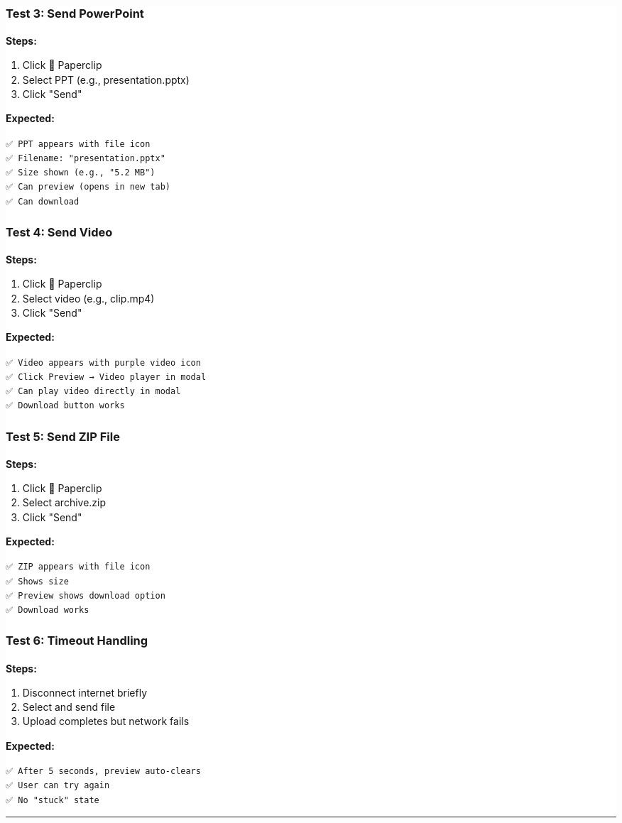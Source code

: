 ### Test 3: Send PowerPoint
**Steps:**
1. Click 📎 Paperclip
2. Select PPT (e.g., presentation.pptx)
3. Click "Send"

**Expected:**
```
✅ PPT appears with file icon
✅ Filename: "presentation.pptx"
✅ Size shown (e.g., "5.2 MB")
✅ Can preview (opens in new tab)
✅ Can download
```

### Test 4: Send Video
**Steps:**
1. Click 📎 Paperclip
2. Select video (e.g., clip.mp4)
3. Click "Send"

**Expected:**
```
✅ Video appears with purple video icon
✅ Click Preview → Video player in modal
✅ Can play video directly in modal
✅ Download button works
```

### Test 5: Send ZIP File
**Steps:**
1. Click 📎 Paperclip
2. Select archive.zip
3. Click "Send"

**Expected:**
```
✅ ZIP appears with file icon
✅ Shows size
✅ Preview shows download option
✅ Download works
```

### Test 6: Timeout Handling
**Steps:**
1. Disconnect internet briefly
2. Select and send file
3. Upload completes but network fails

**Expected:**
```
✅ After 5 seconds, preview auto-clears
✅ User can try again
✅ No "stuck" state
```

---